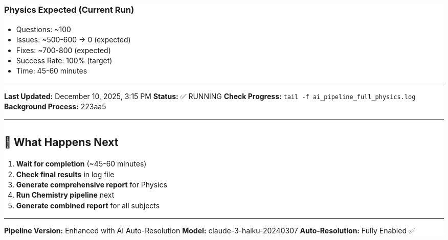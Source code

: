 ### Physics Expected (Current Run)
- Questions: ~100
- Issues: ~500-600 → 0 (expected)
- Fixes: ~700-800 (expected)
- Success Rate: 100% (target)
- Time: 45-60 minutes

---

**Last Updated:** December 10, 2025, 3:15 PM
**Status:** ✅ RUNNING
**Check Progress:** `tail -f ai_pipeline_full_physics.log`
**Background Process:** 223aa5

---

## 🚀 What Happens Next

1. **Wait for completion** (~45-60 minutes)
2. **Check final results** in log file
3. **Generate comprehensive report** for Physics
4. **Run Chemistry pipeline** next
5. **Generate combined report** for all subjects

---

**Pipeline Version:** Enhanced with AI Auto-Resolution
**Model:** claude-3-haiku-20240307
**Auto-Resolution:** Fully Enabled ✅
